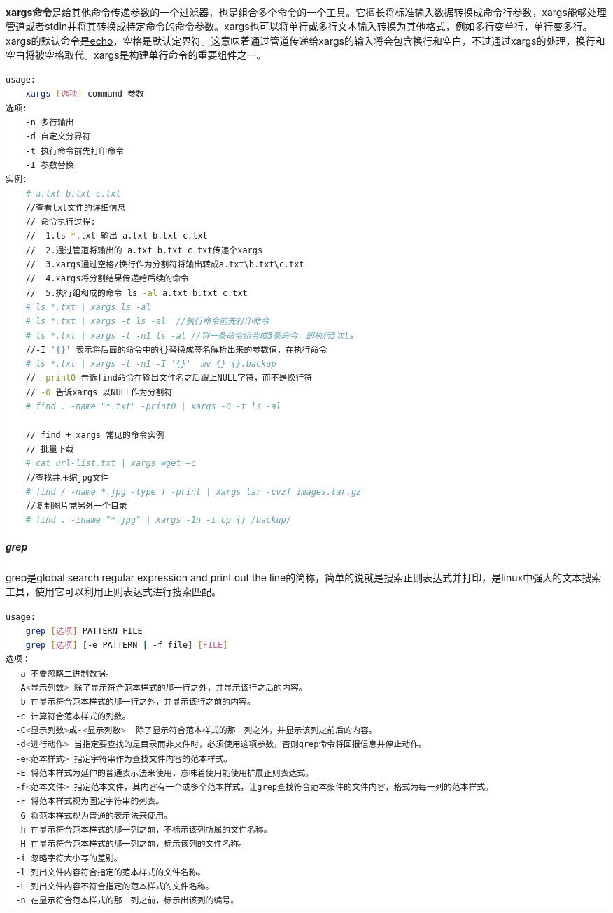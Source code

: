 **xargs命令**是给其他命令传递参数的一个过滤器，也是组合多个命令的一个工具。它擅长将标准输入数据转换成命令行参数，xargs能够处理管道或者stdin并将其转换成特定命令的命令参数。xargs也可以将单行或多行文本输入转换为其他格式，例如多行变单行，单行变多行。xargs的默认命令是[echo](http://man.linuxde.net/echo)，空格是默认定界符。这意味着通过管道传递给xargs的输入将会包含换行和空白，不过通过xargs的处理，换行和空白将被空格取代。xargs是构建单行命令的重要组件之一。

```bash
usage:
	xargs [选项] command 参数
选项:
	-n 多行输出
	-d 自定义分界符
	-t 执行命令前先打印命令
	-I 参数替换
实例:
	# a.txt b.txt c.txt
	//查看txt文件的详细信息
	// 命令执行过程:
	//	1.ls *.txt 输出 a.txt b.txt c.txt
	//	2.通过管道将输出的 a.txt b.txt c.txt传递个xargs
	//	3.xargs通过空格/换行作为分割符将输出转成a.txt\b.txt\c.txt
	//	4.xargs将分割结果传递给后续的命令
	//	5.执行组和成的命令 ls -al a.txt b.txt c.txt
	# ls *.txt | xargs ls -al
	# ls *.txt | xargs -t ls -al  //执行命令前先打印命令
	# ls *.txt | xargs -t -n1 ls -al //将一条命令组合成3条命令，即执行3次ls
	//-I '{}' 表示将后面的命令中的{}替换成签名解析出来的参数值，在执行命令
	# ls *.txt | xargs -t -n1 -I '{}'  mv {} {}.backup
	// -print0 告诉find命令在输出文件名之后跟上NULL字符，而不是换行符
	// -0 告诉xargs 以NULL作为分割符
	# find . -name "*.txt" -print0 | xargs -0 -t ls -al
	
	// find + xargs 常见的命令实例
	// 批量下载
	# cat url-list.txt | xargs wget –c
	//查找并压缩jpg文件
	# find / -name *.jpg -type f -print | xargs tar -cvzf images.tar.gz
	//复制图片党另外一个目录
	# find . -iname "*.jpg" | xargs -1n -i cp {} /backup/
```

##### grep

grep是global search regular expression and print out the line的简称，简单的说就是搜索正则表达式并打印，是linux中强大的文本搜索工具，使用它可以利用正则表达式进行搜索匹配。

```bash
usage:
	grep [选项] PATTERN FILE
	grep [选项] [-e PATTERN | -f file] [FILE]
选项：
  -a 不要忽略二进制数据。
  -A<显示列数> 除了显示符合范本样式的那一行之外，并显示该行之后的内容。
  -b 在显示符合范本样式的那一行之外，并显示该行之前的内容。
  -c 计算符合范本样式的列数。
  -C<显示列数>或-<显示列数>  除了显示符合范本样式的那一列之外，并显示该列之前后的内容。
  -d<进行动作> 当指定要查找的是目录而非文件时，必须使用这项参数，否则grep命令将回报信息并停止动作。
  -e<范本样式> 指定字符串作为查找文件内容的范本样式。
  -E 将范本样式为延伸的普通表示法来使用，意味着使用能使用扩展正则表达式。
  -f<范本文件> 指定范本文件，其内容有一个或多个范本样式，让grep查找符合范本条件的文件内容，格式为每一列的范本样式。
  -F 将范本样式视为固定字符串的列表。
  -G 将范本样式视为普通的表示法来使用。
  -h 在显示符合范本样式的那一列之前，不标示该列所属的文件名称。
  -H 在显示符合范本样式的那一列之前，标示该列的文件名称。
  -i 忽略字符大小写的差别。
  -l 列出文件内容符合指定的范本样式的文件名称。
  -L 列出文件内容不符合指定的范本样式的文件名称。
  -n 在显示符合范本样式的那一列之前，标示出该列的编号。
```